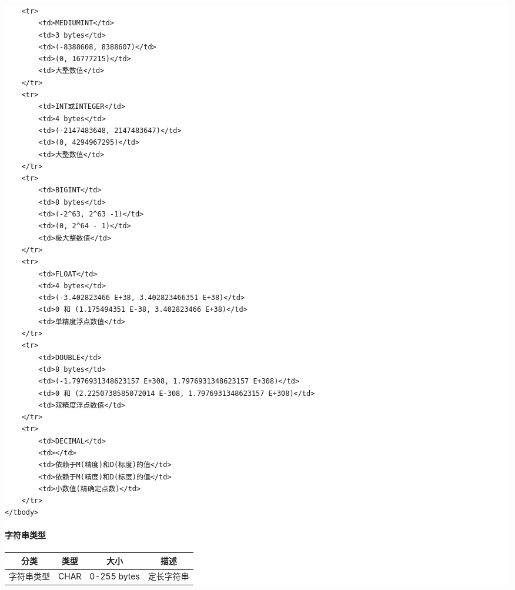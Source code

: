         <tr>
            <td>MEDIUMINT</td>
            <td>3 bytes</td>
            <td>(-8388608, 8388607)</td>
            <td>(0, 16777215)</td>
            <td>大整数值</td>
        </tr>
        <tr>
            <td>INT或INTEGER</td>
            <td>4 bytes</td>
            <td>(-2147483648, 2147483647)</td>
            <td>(0, 4294967295)</td>
            <td>大整数值</td>
        </tr>
        <tr>
            <td>BIGINT</td>
            <td>8 bytes</td>
            <td>(-2^63, 2^63 -1)</td>
            <td>(0, 2^64 - 1)</td>
            <td>极大整数值</td>
        </tr>
        <tr>
            <td>FLOAT</td>
            <td>4 bytes</td>
            <td>(-3.402823466 E+38, 3.402823466351 E+38)</td>
            <td>0 和 (1.175494351 E-38, 3.402823466 E+38)</td>
            <td>单精度浮点数值</td>
        </tr>
        <tr>
            <td>DOUBLE</td>
            <td>8 bytes</td>
            <td>(-1.7976931348623157 E+308, 1.7976931348623157 E+308)</td>
            <td>0 和 (2.2250738585072014 E-308, 1.7976931348623157 E+308)</td>
            <td>双精度浮点数值</td>
        </tr>
        <tr>
            <td>DECIMAL</td>
            <td></td>
            <td>依赖于M(精度)和D(标度)的值</td>
            <td>依赖于M(精度)和D(标度)的值</td>
            <td>小数值(精确定点数)</td>
        </tr>
    </tbody>
</table>

#### 字符串类型

<table>
    <thead>
    	<tr>
        	<th>分类</th>
            <th>类型</th>
            <th>大小</th>
            <th>描述</th>
        </tr>
    </thead>
    <tbody>
    	<tr>
            <td rowspan="10">字符串类型</td>
            <td>CHAR</td>
            <td>0-255 bytes</td>
            <td>定长字符串</td>
        </tr>
        <tr>